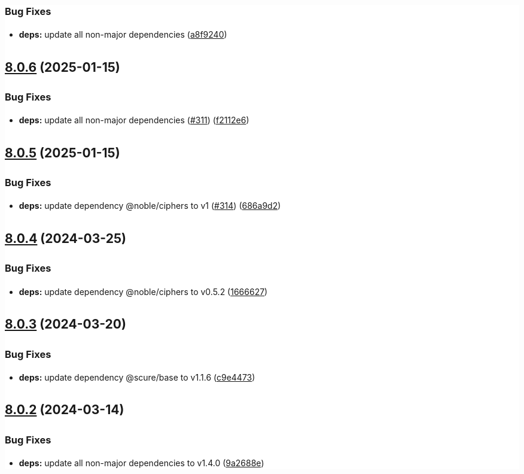 
### Bug Fixes

* **deps:** update all non-major dependencies ([a8f9240](https://github.com/decentralized-identity/did-jwt/commit/a8f9240c9d0dd0c4babb1d5d7f56b7bb373da65c))

## [8.0.6](https://github.com/decentralized-identity/did-jwt/compare/8.0.5...8.0.6) (2025-01-15)


### Bug Fixes

* **deps:** update all non-major dependencies ([#311](https://github.com/decentralized-identity/did-jwt/issues/311)) ([f2112e6](https://github.com/decentralized-identity/did-jwt/commit/f2112e664613fbe0d24891a6b63df7ac58166922))

## [8.0.5](https://github.com/decentralized-identity/did-jwt/compare/8.0.4...8.0.5) (2025-01-15)


### Bug Fixes

* **deps:** update dependency @noble/ciphers to v1 ([#314](https://github.com/decentralized-identity/did-jwt/issues/314)) ([686a9d2](https://github.com/decentralized-identity/did-jwt/commit/686a9d2ad8df33b8b30b40b9a7fc9f2b2f471081))

## [8.0.4](https://github.com/decentralized-identity/did-jwt/compare/8.0.3...8.0.4) (2024-03-25)


### Bug Fixes

* **deps:** update dependency @noble/ciphers to v0.5.2 ([1666627](https://github.com/decentralized-identity/did-jwt/commit/16666275ba1d4bbc79504f08c1a887653131dc80))

## [8.0.3](https://github.com/decentralized-identity/did-jwt/compare/8.0.2...8.0.3) (2024-03-20)


### Bug Fixes

* **deps:** update dependency @scure/base to v1.1.6 ([c9e4473](https://github.com/decentralized-identity/did-jwt/commit/c9e44732c63818e44d0fc52bccd9d2e887b72d13))

## [8.0.2](https://github.com/decentralized-identity/did-jwt/compare/8.0.1...8.0.2) (2024-03-14)


### Bug Fixes

* **deps:** update all non-major dependencies to v1.4.0 ([9a2688e](https://github.com/decentralized-identity/did-jwt/commit/9a2688e2eb067f399aae3508b92366dddecaf93d))
